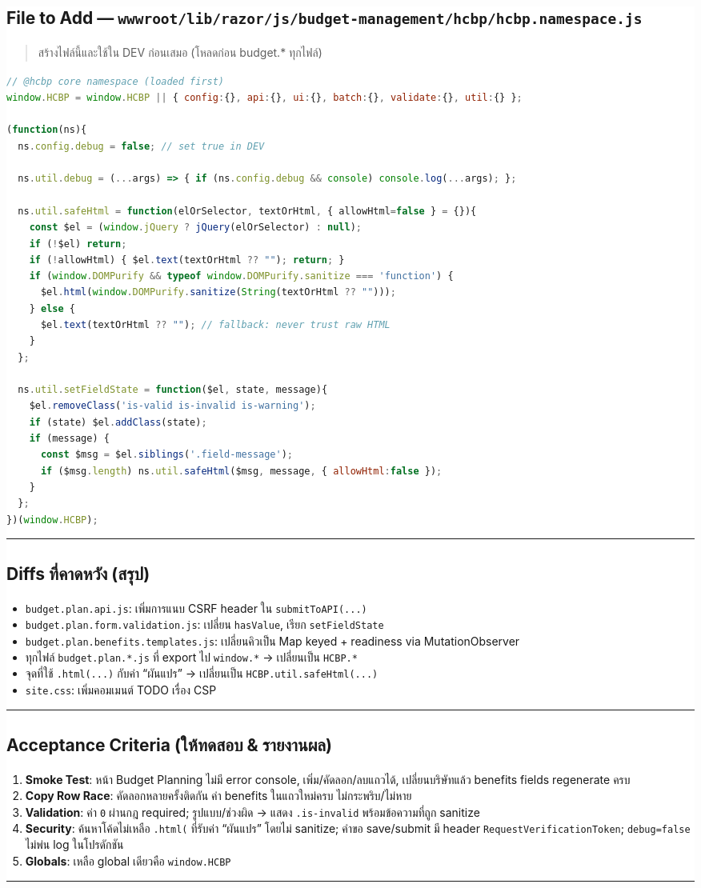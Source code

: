 
## File to Add — `wwwroot/lib/razor/js/budget-management/hcbp/hcbp.namespace.js`
> สร้างไฟล์นี้และใช้ใน DEV ก่อนเสมอ (โหลดก่อน budget.* ทุกไฟล์)
```js
// @hcbp core namespace (loaded first)
window.HCBP = window.HCBP || { config:{}, api:{}, ui:{}, batch:{}, validate:{}, util:{} };

(function(ns){
  ns.config.debug = false; // set true in DEV

  ns.util.debug = (...args) => { if (ns.config.debug && console) console.log(...args); };

  ns.util.safeHtml = function(elOrSelector, textOrHtml, { allowHtml=false } = {}){
    const $el = (window.jQuery ? jQuery(elOrSelector) : null);
    if (!$el) return;
    if (!allowHtml) { $el.text(textOrHtml ?? ""); return; }
    if (window.DOMPurify && typeof window.DOMPurify.sanitize === 'function') {
      $el.html(window.DOMPurify.sanitize(String(textOrHtml ?? "")));
    } else {
      $el.text(textOrHtml ?? ""); // fallback: never trust raw HTML
    }
  };

  ns.util.setFieldState = function($el, state, message){
    $el.removeClass('is-valid is-invalid is-warning');
    if (state) $el.addClass(state);
    if (message) {
      const $msg = $el.siblings('.field-message');
      if ($msg.length) ns.util.safeHtml($msg, message, { allowHtml:false });
    }
  };
})(window.HCBP);
```

---

## Diffs ที่คาดหวัง (สรุป)
- `budget.plan.api.js`: เพิ่มการแนบ CSRF header ใน `submitToAPI(...)`
- `budget.plan.form.validation.js`: เปลี่ยน `hasValue`, เรียก `setFieldState`
- `budget.plan.benefits.templates.js`: เปลี่ยนคิวเป็น Map keyed + readiness via MutationObserver
- ทุกไฟล์ `budget.plan.*.js` ที่ export ไป `window.*` → เปลี่ยนเป็น `HCBP.*`
- จุดที่ใช้ `.html(...)` กับค่า “ผันแปร” → เปลี่ยนเป็น `HCBP.util.safeHtml(...)`
- `site.css`: เพิ่มคอมเมนต์ TODO เรื่อง CSP

---

## Acceptance Criteria (ให้ทดสอบ & รายงานผล)
1. **Smoke Test**: หน้า Budget Planning ไม่มี error console, เพิ่ม/คัดลอก/ลบแถวได้, เปลี่ยนบริษัทแล้ว benefits fields regenerate ครบ
2. **Copy Row Race**: คัดลอกหลายครั้งติดกัน ค่า benefits ในแถวใหม่ครบ ไม่กระพริบ/ไม่หาย
3. **Validation**: ค่า `0` ผ่านกฎ required; รูปแบบ/ช่วงผิด → แสดง `.is-invalid` พร้อมข้อความที่ถูก sanitize
4. **Security**: ค้นหาโค้ดไม่เหลือ `.html(` ที่รับค่า “ผันแปร” โดยไม่ sanitize; คำขอ save/submit มี header `RequestVerificationToken`; `debug=false` ไม่พ่น log ในโปรดักชัน
5. **Globals**: เหลือ global เดียวคือ `window.HCBP`

---